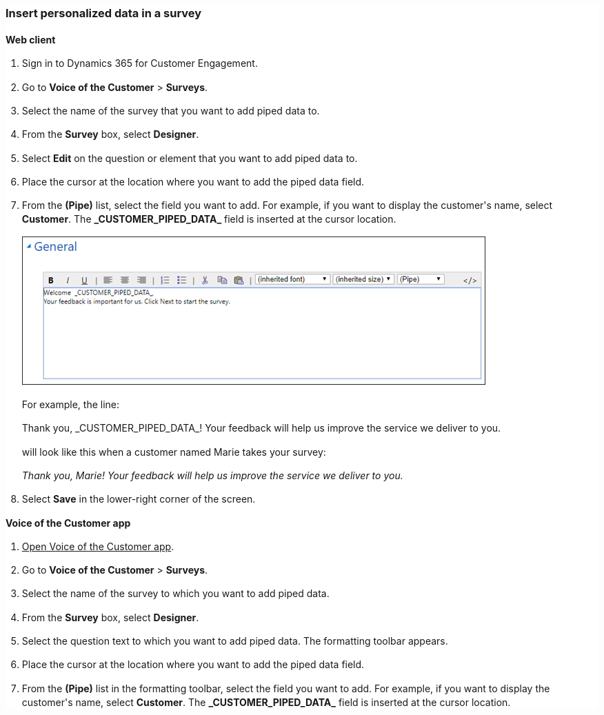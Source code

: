 ### Insert personalized data in a survey

**Web client**

1. Sign in to Dynamics 365 for Customer Engagement.

2. Go to **Voice of the Customer** &gt; **Surveys**.

3. Select the name of the survey that you want to add piped data to.

4. From the **Survey** box, select **Designer**.

5. Select **Edit** on the question or element that you want to add piped data to.

6. Place the cursor at the location where you want to add the piped data field.

7. From the **(Pipe)** list, select the field you want to add. For example, if you want to display the customer's name, select **Customer**. The **\_CUSTOMER\_PIPED\_DATA\_** field is inserted at the cursor location.

   ![Insert piped data in a survey](media/pipe-data.png "Insert piped data in a survey")  

   For example, the line:

   Thank you, \_CUSTOMER\_PIPED\_DATA\_! Your feedback will help us improve the service we deliver to you.

   will look like this when a customer named Marie takes your survey:

   *Thank you, Marie! Your feedback will help us improve the service we deliver to you.*

8. Select **Save** in the lower-right corner of the screen.

**Voice of the Customer app**

1. [Open Voice of the Customer app](install-solution.md#open-voice-of-the-customer-app).

2. Go to **Voice of the Customer** > **Surveys**.

3. Select the name of the survey to which you want to add piped data.

4. From the **Survey** box, select **Designer**. 

5. Select the question text to which you want to add piped data. The formatting toolbar appears.

6. Place the cursor at the location where you want to add the piped data field.

7. From the **(Pipe)** list in the formatting toolbar, select the field you want to add. For example, if you want to display the customer's name, select **Customer**. The **\_CUSTOMER\_PIPED\_DATA\_** field is inserted at the cursor location.
